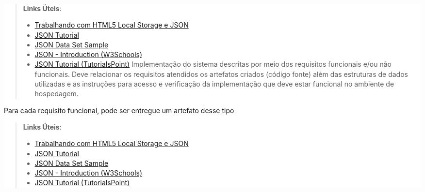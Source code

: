 > **Links Úteis**:
>
> - [Trabalhando com HTML5 Local Storage e JSON](https://www.devmedia.com.br/trabalhando-com-html5-local-storage-e-json/29045)
> - [JSON Tutorial](https://www.w3resource.com/JSON)
> - [JSON Data Set Sample](https://opensource.adobe.com/Spry/samples/data_region/JSONDataSetSample.html)
> - [JSON - Introduction (W3Schools)](https://www.w3schools.com/js/js_json_intro.asp)
> - [JSON Tutorial (TutorialsPoint)](https://www.tutorialspoint.com/json/index.htm)
Implementação do sistema descritas por meio dos requisitos funcionais e/ou não funcionais. Deve relacionar os requisitos atendidos os artefatos criados (código fonte) além das estruturas de dados utilizadas e as instruções para acesso e verificação da implementação que deve estar funcional no ambiente de hospedagem.

Para cada requisito funcional, pode ser entregue um artefato desse tipo

> **Links Úteis**:
>
> - [Trabalhando com HTML5 Local Storage e JSON](https://www.devmedia.com.br/trabalhando-com-html5-local-storage-e-json/29045)
> - [JSON Tutorial](https://www.w3resource.com/JSON)
> - [JSON Data Set Sample](https://opensource.adobe.com/Spry/samples/data_region/JSONDataSetSample.html)
> - [JSON - Introduction (W3Schools)](https://www.w3schools.com/js/js_json_intro.asp)
> - [JSON Tutorial (TutorialsPoint)](https://www.tutorialspoint.com/json/index.htm)

